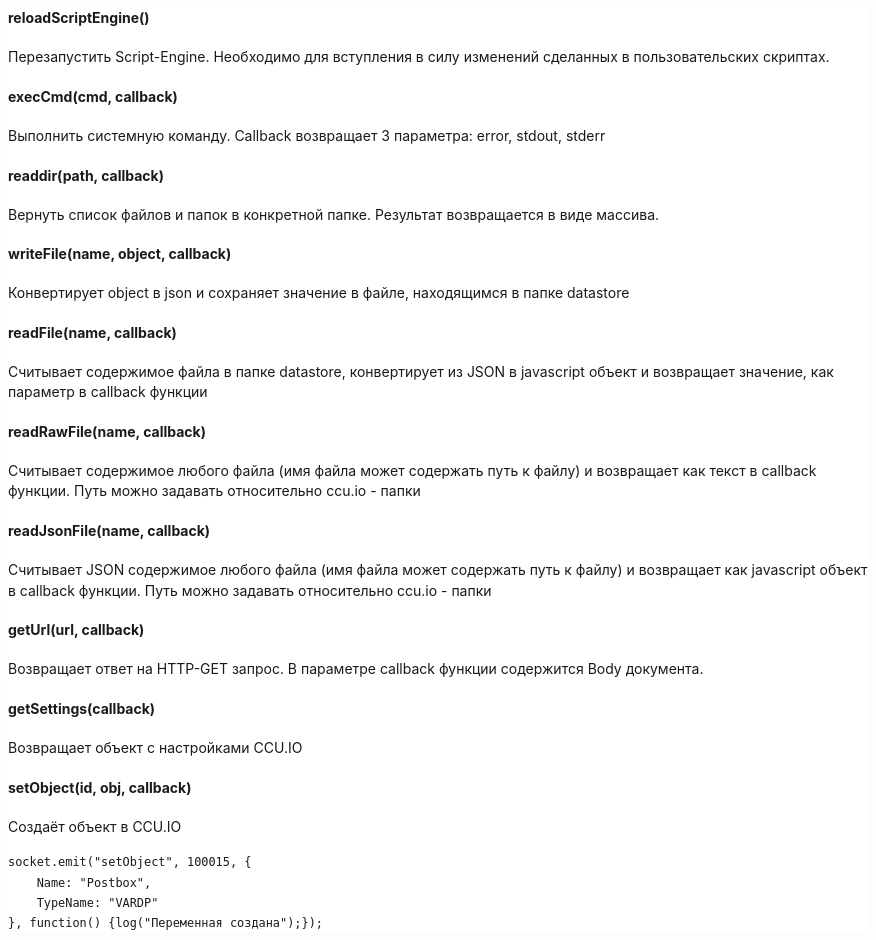 #### reloadScriptEngine()

Перезапустить Script-Engine. Необходимо для вступления в силу изменений сделанных в пользовательских скриптах.

#### execCmd(cmd, callback)

Выполнить системную команду. Callback возвращает 3 параметра: error, stdout, stderr

#### readdir(path, callback)

Вернуть список файлов и папок в конкретной папке. Результат возвращается в виде массива.

#### writeFile(name, object, callback)

Конвертирует object в json и сохраняет значение в файле, находящимся в папке datastore

#### readFile(name, callback)

Считывает содержимое файла в папке datastore, конвертирует из JSON в javascript объект и возвращает значение, как параметр в callback функции

#### readRawFile(name, callback)

Считывает содержимое любого файла (имя файла может содержать путь к файлу) и возвращает как текст в callback функции. Путь можно задавать относительно ccu.io - папки

#### readJsonFile(name, callback)

Считывает JSON содержимое любого файла (имя файла может содержать путь к файлу) и возвращает как javascript объект в callback функции. Путь можно задавать относительно ccu.io - папки

#### getUrl(url, callback)
Возвращает ответ на HTTP-GET запрос. В параметре callback функции содержится Body документа. 

#### getSettings(callback)

Возвращает объект с настройками CCU.IO

#### setObject(id, obj, callback)

Создаёт объект в CCU.IO

    socket.emit("setObject", 100015, {
        Name: "Postbox",
        TypeName: "VARDP"
    }, function() {log("Переменная создана");});

